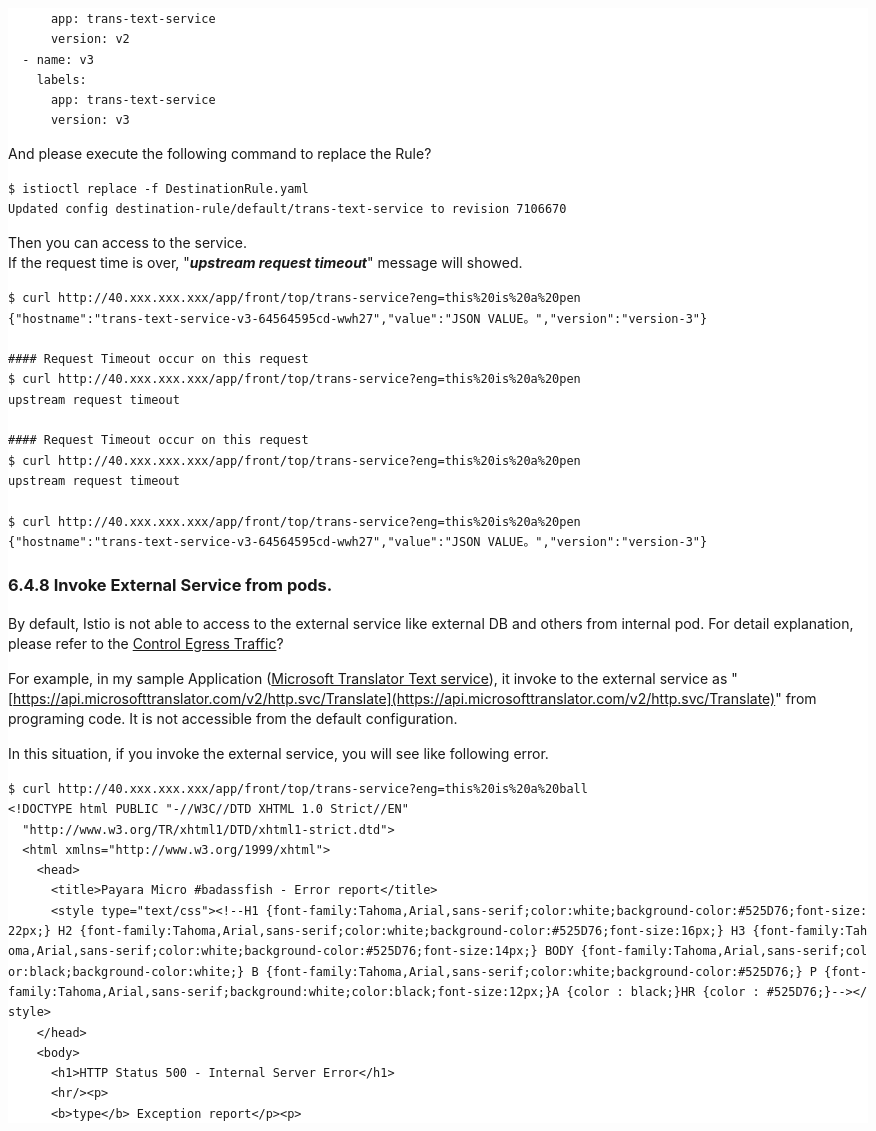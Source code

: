 ```
      app: trans-text-service
      version: v2
  - name: v3
    labels:
      app: trans-text-service
      version: v3
```

And please execute the following command to replace the Rule?


```
$ istioctl replace -f DestinationRule.yaml 
Updated config destination-rule/default/trans-text-service to revision 7106670
```

Then you can access to the service.  
If the request time is over,  "***upstream request timeout***" message will showed.


```
$ curl http://40.xxx.xxx.xxx/app/front/top/trans-service?eng=this%20is%20a%20pen
{"hostname":"trans-text-service-v3-64564595cd-wwh27","value":"JSON VALUE。","version":"version-3"} 

#### Request Timeout occur on this request
$ curl http://40.xxx.xxx.xxx/app/front/top/trans-service?eng=this%20is%20a%20pen
upstream request timeout 

#### Request Timeout occur on this request
$ curl http://40.xxx.xxx.xxx/app/front/top/trans-service?eng=this%20is%20a%20pen
upstream request timeout 

$ curl http://40.xxx.xxx.xxx/app/front/top/trans-service?eng=this%20is%20a%20pen
{"hostname":"trans-text-service-v3-64564595cd-wwh27","value":"JSON VALUE。","version":"version-3"} 
```


### 6.4.8 Invoke External Service from pods.

By default, Istio is not able to access to the external service like external DB and others from internal pod. For detail explanation, please refer to the [Control Egress Traffic](https://istio.io/docs/tasks/traffic-management/egress/)?

For example, in my sample Application ([Microsoft Translator Text service](https://azure.microsoft.com/services/cognitive-services/translator-text-api/)), it invoke to the external service as "[https://api.microsofttranslator.com/v2/http.svc/Translate](https://api.microsofttranslator.com/v2/http.svc/Translate)" from programing code. It is not accessible from the default configuration.   

In this situation, if you invoke the external service, you will see like following error.

```
$ curl http://40.xxx.xxx.xxx/app/front/top/trans-service?eng=this%20is%20a%20ball
<!DOCTYPE html PUBLIC "-//W3C//DTD XHTML 1.0 Strict//EN" 
  "http://www.w3.org/TR/xhtml1/DTD/xhtml1-strict.dtd">
  <html xmlns="http://www.w3.org/1999/xhtml">
    <head>
      <title>Payara Micro #badassfish - Error report</title>
      <style type="text/css"><!--H1 {font-family:Tahoma,Arial,sans-serif;color:white;background-color:#525D76;font-size:22px;} H2 {font-family:Tahoma,Arial,sans-serif;color:white;background-color:#525D76;font-size:16px;} H3 {font-family:Tahoma,Arial,sans-serif;color:white;background-color:#525D76;font-size:14px;} BODY {font-family:Tahoma,Arial,sans-serif;color:black;background-color:white;} B {font-family:Tahoma,Arial,sans-serif;color:white;background-color:#525D76;} P {font-family:Tahoma,Arial,sans-serif;background:white;color:black;font-size:12px;}A {color : black;}HR {color : #525D76;}--></style> 
    </head>
    <body>
      <h1>HTTP Status 500 - Internal Server Error</h1>
      <hr/><p>
      <b>type</b> Exception report</p><p>
```